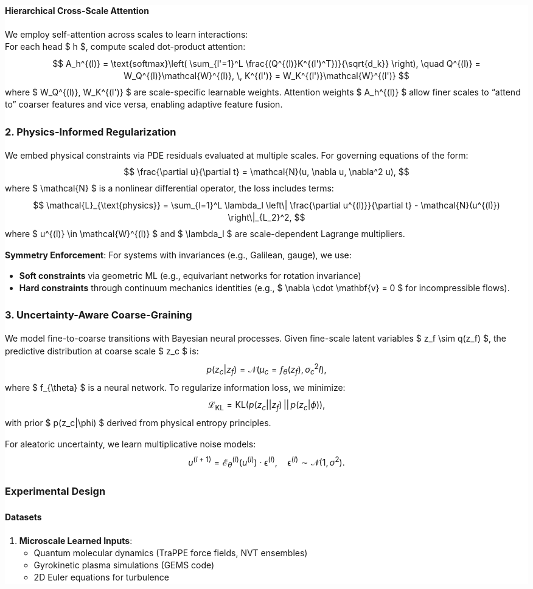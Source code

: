 #### Hierarchical Cross-Scale Attention  
We employ self-attention across scales to learn interactions:  
For each head $ h $, compute scaled dot-product attention:  
$$
A_h^{(l)} = \text{softmax}\left( \sum_{l'=1}^L \frac{(Q^{(l)}K^{(l')^T})}{\sqrt{d_k}} \right), \quad Q^{(l)} = W_Q^{(l)}\mathcal{W}^{(l)}, \, K^{(l')} = W_K^{(l')}\mathcal{W}^{(l')}
$$
where $ W_Q^{(l)}, W_K^{(l')} $ are scale-specific learnable weights. Attention weights $ A_h^{(l)} $ allow finer scales to “attend to” coarser features and vice versa, enabling adaptive feature fusion.

### 2. Physics-Informed Regularization  
We embed physical constraints via PDE residuals evaluated at multiple scales. For governing equations of the form:  
$$
\frac{\partial u}{\partial t} = \mathcal{N}(u, \nabla u, \nabla^2 u),  
$$
where $ \mathcal{N} $ is a nonlinear differential operator, the loss includes terms:  
$$
\mathcal{L}_{\text{physics}} = \sum_{l=1}^L \lambda_l \left\| \frac{\partial u^{(l)}}{\partial t} - \mathcal{N}(u^{(l)}) \right\|_{L_2}^2,
$$
where $ u^{(l)} \in \mathcal{W}^{(l)} $ and $ \lambda_l $ are scale-dependent Lagrange multipliers.  

**Symmetry Enforcement**: For systems with invariances (e.g., Galilean, gauge), we use:
- **Soft constraints** via geometric ML (e.g., equivariant networks for rotation invariance)  
- **Hard constraints** through continuum mechanics identities (e.g., $ \nabla \cdot \mathbf{v} = 0 $ for incompressible flows).  

### 3. Uncertainty-Aware Coarse-Graining  
We model fine-to-coarse transitions with Bayesian neural processes. Given fine-scale latent variables $ z_f \sim q(z_f) $, the predictive distribution at coarse scale $ z_c $ is:  
$$
p(z_c | z_f) = \mathcal{N}(\mu_c = f_{\theta}(z_f), \sigma_c^2 I),
$$
where $ f_{\theta} $ is a neural network. To regularize information loss, we minimize:  
$$
\mathcal{L}_{\text{KL}} = \text{KL}\big(p(z_c||z_f) \,||\, p(z_c|\phi)\big),
$$
with prior $ p(z_c|\phi) $ derived from physical entropy principles.  

For aleatoric uncertainty, we learn multiplicative noise models:  
$$
u^{(l+1)} = \mathcal{E}_{\theta}^{(l)}(u^{(l)}) \cdot \epsilon^{(l)}, \quad \epsilon^{(l)} \sim \mathcal{N}(1, \sigma^2).
$$

### Experimental Design  

#### Datasets  
1. **Microscale Learned Inputs**:  
   - Quantum molecular dynamics (TraPPE force fields, NVT ensembles)  
   - Gyrokinetic plasma simulations (GEMS code)  
   - 2D Euler equations for turbulence  
